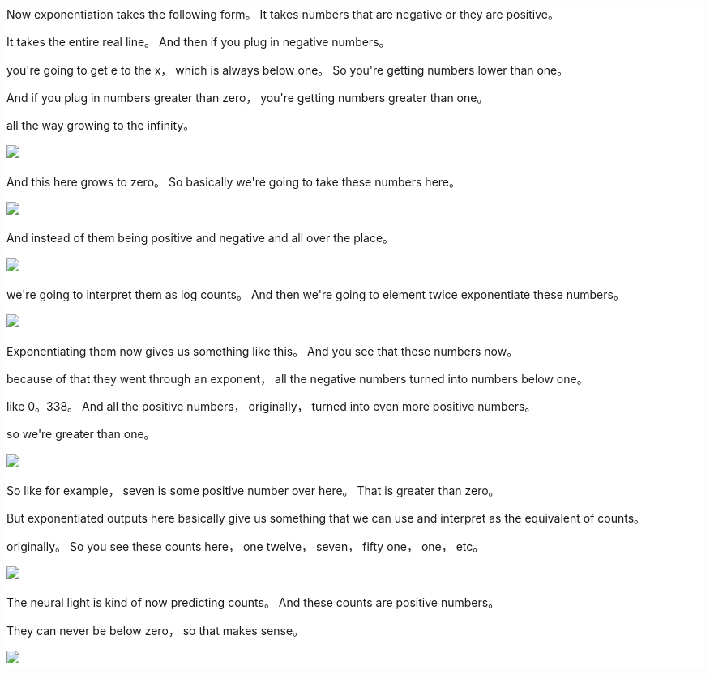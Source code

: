  Now exponentiation takes the following form。 It takes numbers that are negative or they are positive。

 It takes the entire real line。 And then if you plug in negative numbers。

 you're going to get e to the x， which is always below one。 So you're getting numbers lower than one。

 And if you plug in numbers greater than zero， you're getting numbers greater than one。

 all the way growing to the infinity。

![](img/9b0f3ae8b78024dba93e80534d70c09b_314.png)

 And this here grows to zero。 So basically we're going to take these numbers here。



![](img/9b0f3ae8b78024dba93e80534d70c09b_316.png)

 And instead of them being positive and negative and all over the place。



![](img/9b0f3ae8b78024dba93e80534d70c09b_318.png)

 we're going to interpret them as log counts。 And then we're going to element twice exponentiate these numbers。



![](img/9b0f3ae8b78024dba93e80534d70c09b_320.png)

 Exponentiating them now gives us something like this。 And you see that these numbers now。

 because of that they went through an exponent， all the negative numbers turned into numbers below one。

 like 0。338。 And all the positive numbers， originally， turned into even more positive numbers。

 so we're greater than one。

![](img/9b0f3ae8b78024dba93e80534d70c09b_322.png)

 So like for example， seven is some positive number over here。 That is greater than zero。

 But exponentiated outputs here basically give us something that we can use and interpret as the equivalent of counts。

 originally。 So you see these counts here， one twelve， seven， fifty one， one， etc。



![](img/9b0f3ae8b78024dba93e80534d70c09b_324.png)

 The neural light is kind of now predicting counts。 And these counts are positive numbers。

 They can never be below zero， so that makes sense。



![](img/9b0f3ae8b78024dba93e80534d70c09b_326.png)
